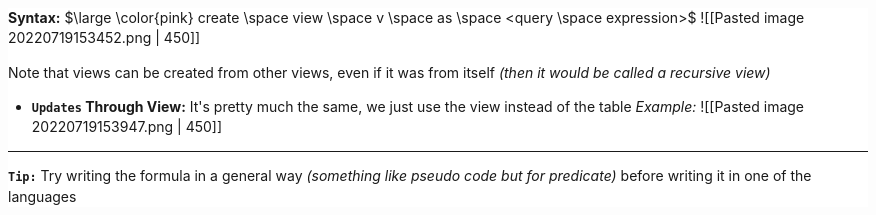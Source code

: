 **Syntax:** $\large \color{pink} create \space view \space v  \space as \space <query \space expression>$
![[Pasted image 20220719153452.png | 450]]

Note that views can be created from other views, even if it was from itself  *(then it would be called a recursive view)*

- **`Updates` Through View:**
It's pretty much the same, we just use the view instead of the table
*Example:*
![[Pasted image 20220719153947.png | 450]]

---

**`Tip:`** Try writing the formula in a general way *(something like pseudo code but for predicate)* before writing it in one of the languages